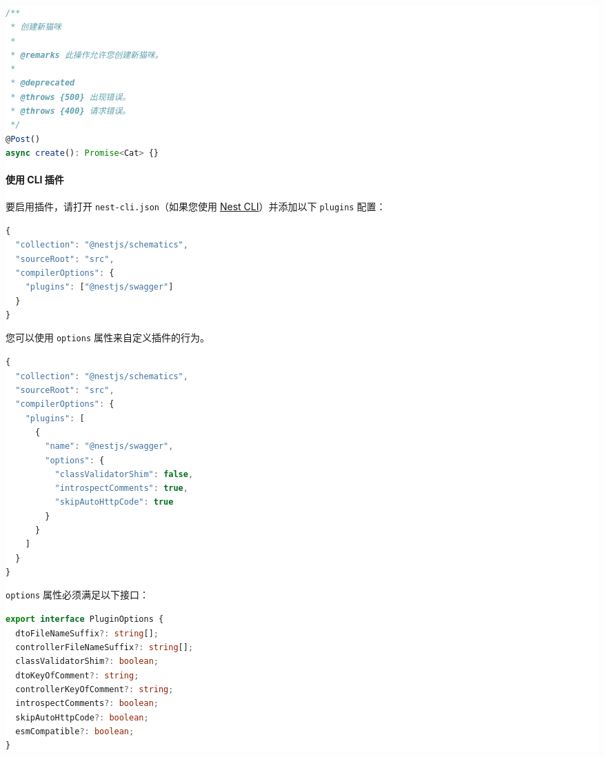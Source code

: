 ```ts
/**
 * 创建新猫咪
 *
 * @remarks 此操作允许您创建新猫咪。
 *
 * @deprecated
 * @throws {500} 出现错误。
 * @throws {400} 请求错误。
 */
@Post()
async create(): Promise<Cat> {}
```

#### 使用 CLI 插件

要启用插件，请打开 `nest-cli.json`（如果您使用 [Nest CLI](/cli/overview)）并添加以下 `plugins` 配置：

```javascript
{
  "collection": "@nestjs/schematics",
  "sourceRoot": "src",
  "compilerOptions": {
    "plugins": ["@nestjs/swagger"]
  }
}
```

您可以使用 `options` 属性来自定义插件的行为。

```javascript
{
  "collection": "@nestjs/schematics",
  "sourceRoot": "src",
  "compilerOptions": {
    "plugins": [
      {
        "name": "@nestjs/swagger",
        "options": {
          "classValidatorShim": false,
          "introspectComments": true,
          "skipAutoHttpCode": true
        }
      }
    ]
  }
}
```

`options` 属性必须满足以下接口：

```typescript
export interface PluginOptions {
  dtoFileNameSuffix?: string[];
  controllerFileNameSuffix?: string[];
  classValidatorShim?: boolean;
  dtoKeyOfComment?: string;
  controllerKeyOfComment?: string;
  introspectComments?: boolean;
  skipAutoHttpCode?: boolean;
  esmCompatible?: boolean;
}
```
